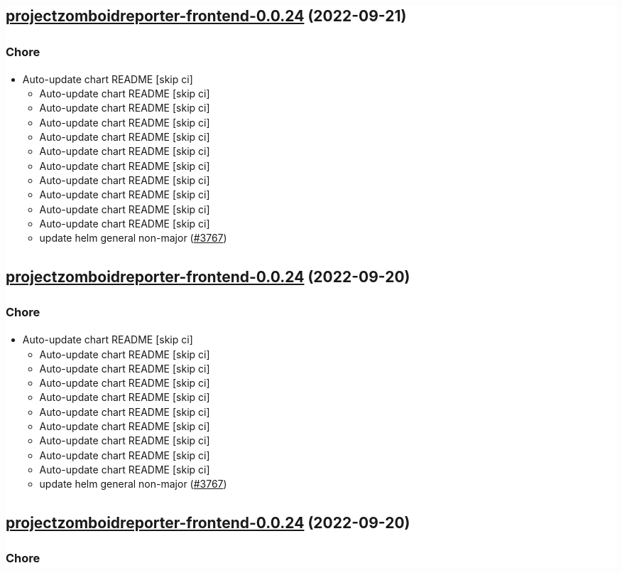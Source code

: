 
## [projectzomboidreporter-frontend-0.0.24](https://github.com/truecharts/charts/compare/projectzomboidreporter-frontend-0.0.23...projectzomboidreporter-frontend-0.0.24) (2022-09-21)

### Chore

- Auto-update chart README [skip ci]
  - Auto-update chart README [skip ci]
  - Auto-update chart README [skip ci]
  - Auto-update chart README [skip ci]
  - Auto-update chart README [skip ci]
  - Auto-update chart README [skip ci]
  - Auto-update chart README [skip ci]
  - Auto-update chart README [skip ci]
  - Auto-update chart README [skip ci]
  - Auto-update chart README [skip ci]
  - Auto-update chart README [skip ci]
  - update helm general non-major ([#3767](https://github.com/truecharts/charts/issues/3767))




## [projectzomboidreporter-frontend-0.0.24](https://github.com/truecharts/charts/compare/projectzomboidreporter-frontend-0.0.23...projectzomboidreporter-frontend-0.0.24) (2022-09-20)

### Chore

- Auto-update chart README [skip ci]
  - Auto-update chart README [skip ci]
  - Auto-update chart README [skip ci]
  - Auto-update chart README [skip ci]
  - Auto-update chart README [skip ci]
  - Auto-update chart README [skip ci]
  - Auto-update chart README [skip ci]
  - Auto-update chart README [skip ci]
  - Auto-update chart README [skip ci]
  - Auto-update chart README [skip ci]
  - update helm general non-major ([#3767](https://github.com/truecharts/charts/issues/3767))




## [projectzomboidreporter-frontend-0.0.24](https://github.com/truecharts/charts/compare/projectzomboidreporter-frontend-0.0.23...projectzomboidreporter-frontend-0.0.24) (2022-09-20)

### Chore
